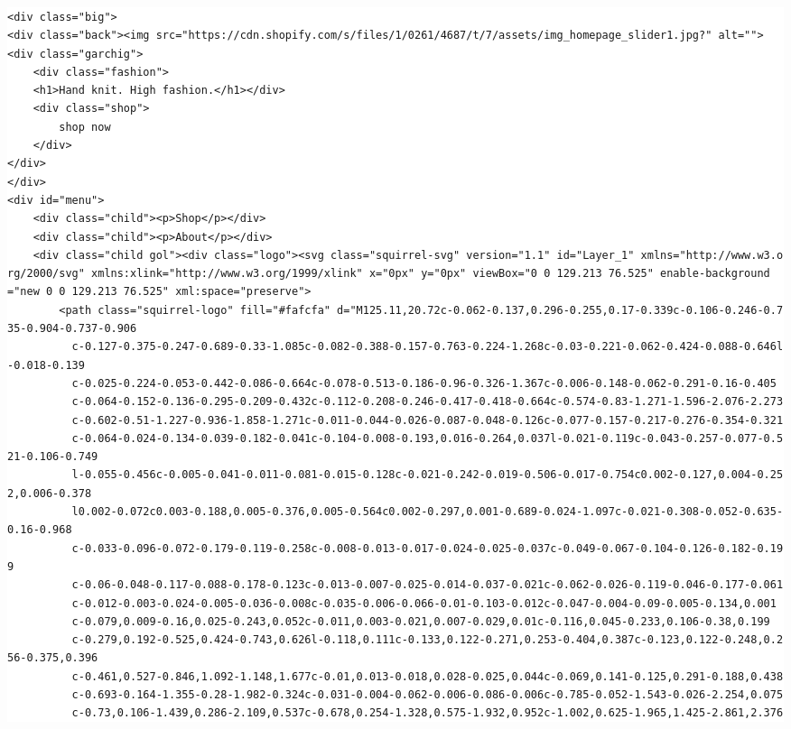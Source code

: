 <!DOCTYPE html>
<html lang="en">
<head>
    <meta charset="UTF-8">
    <meta http-equiv="X-UA-Compatible" content="IE=edge">
    <meta name="viewport" content="width=device-width, initial-scale=1.0">
    <link rel="stylesheet" href="style.css">
    <link rel="stylesheet" href="https://cdnjs.cloudflare.com/ajax/libs/font-awesome/6.1.1/css/all.min.css" integrity="sha512-KfkfwYDsLkIlwQp6LFnl8zNdLGxu9YAA1QvwINks4PhcElQSvqcyVLLD9aMhXd13uQjoXtEKNosOWaZqXgel0g==" crossorigin="anonymous" referrerpolicy="no-referrer" />
    <title>Document</title>
</head>
<body>
    
    <div class="big">
    <div class="back"><img src="https://cdn.shopify.com/s/files/1/0261/4687/t/7/assets/img_homepage_slider1.jpg?" alt="">
    <div class="garchig">
        <div class="fashion">
        <h1>Hand knit. High fashion.</h1></div>
        <div class="shop">
            shop now
        </div>
    </div>
    </div>
    <div id="menu">
        <div class="child"><p>Shop</p></div>
        <div class="child"><p>About</p></div>
        <div class="child gol"><div class="logo"><svg class="squirrel-svg" version="1.1" id="Layer_1" xmlns="http://www.w3.org/2000/svg" xmlns:xlink="http://www.w3.org/1999/xlink" x="0px" y="0px" viewBox="0 0 129.213 76.525" enable-background="new 0 0 129.213 76.525" xml:space="preserve">
            <path class="squirrel-logo" fill="#fafcfa" d="M125.11,20.72c-0.062-0.137,0.296-0.255,0.17-0.339c-0.106-0.246-0.735-0.904-0.737-0.906
              c-0.127-0.375-0.247-0.689-0.33-1.085c-0.082-0.388-0.157-0.763-0.224-1.268c-0.03-0.221-0.062-0.424-0.088-0.646l-0.018-0.139
              c-0.025-0.224-0.053-0.442-0.086-0.664c-0.078-0.513-0.186-0.96-0.326-1.367c-0.006-0.148-0.062-0.291-0.16-0.405
              c-0.064-0.152-0.136-0.295-0.209-0.432c-0.112-0.208-0.246-0.417-0.418-0.664c-0.574-0.83-1.271-1.596-2.076-2.273
              c-0.602-0.51-1.227-0.936-1.858-1.271c-0.011-0.044-0.026-0.087-0.048-0.126c-0.077-0.157-0.217-0.276-0.354-0.321
              c-0.064-0.024-0.134-0.039-0.182-0.041c-0.104-0.008-0.193,0.016-0.264,0.037l-0.021-0.119c-0.043-0.257-0.077-0.521-0.106-0.749
              l-0.055-0.456c-0.005-0.041-0.011-0.081-0.015-0.128c-0.021-0.242-0.019-0.506-0.017-0.754c0.002-0.127,0.004-0.252,0.006-0.378
              l0.002-0.072c0.003-0.188,0.005-0.376,0.005-0.564c0.002-0.297,0.001-0.689-0.024-1.097c-0.021-0.308-0.052-0.635-0.16-0.968
              c-0.033-0.096-0.072-0.179-0.119-0.258c-0.008-0.013-0.017-0.024-0.025-0.037c-0.049-0.067-0.104-0.126-0.182-0.199
              c-0.06-0.048-0.117-0.088-0.178-0.123c-0.013-0.007-0.025-0.014-0.037-0.021c-0.062-0.026-0.119-0.046-0.177-0.061
              c-0.012-0.003-0.024-0.005-0.036-0.008c-0.035-0.006-0.066-0.01-0.103-0.012c-0.047-0.004-0.09-0.005-0.134,0.001
              c-0.079,0.009-0.16,0.025-0.243,0.052c-0.011,0.003-0.021,0.007-0.029,0.01c-0.116,0.045-0.233,0.106-0.38,0.199
              c-0.279,0.192-0.525,0.424-0.743,0.626l-0.118,0.111c-0.133,0.122-0.271,0.253-0.404,0.387c-0.123,0.122-0.248,0.256-0.375,0.396
              c-0.461,0.527-0.846,1.092-1.148,1.677c-0.01,0.013-0.018,0.028-0.025,0.044c-0.069,0.141-0.125,0.291-0.188,0.438
              c-0.693-0.164-1.355-0.28-1.982-0.324c-0.031-0.004-0.062-0.006-0.086-0.006c-0.785-0.052-1.543-0.026-2.254,0.075
              c-0.73,0.106-1.439,0.286-2.109,0.537c-0.678,0.254-1.328,0.575-1.932,0.952c-1.002,0.625-1.965,1.425-2.861,2.376